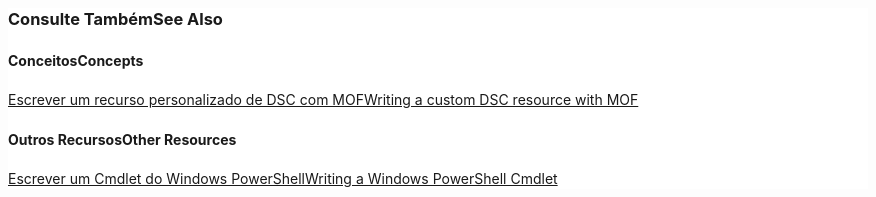 ### <a name="see-also"></a><span data-ttu-id="a5e6a-127">Consulte Também</span><span class="sxs-lookup"><span data-stu-id="a5e6a-127">See Also</span></span>
#### <a name="concepts"></a><span data-ttu-id="a5e6a-128">Conceitos</span><span class="sxs-lookup"><span data-stu-id="a5e6a-128">Concepts</span></span>
[<span data-ttu-id="a5e6a-129">Escrever um recurso personalizado de DSC com MOF</span><span class="sxs-lookup"><span data-stu-id="a5e6a-129">Writing a custom DSC resource with MOF</span></span>](authoringResourceMOF.md)
#### <a name="other-resources"></a><span data-ttu-id="a5e6a-130">Outros Recursos</span><span class="sxs-lookup"><span data-stu-id="a5e6a-130">Other Resources</span></span>
[<span data-ttu-id="a5e6a-131">Escrever um Cmdlet do Windows PowerShell</span><span class="sxs-lookup"><span data-stu-id="a5e6a-131">Writing a Windows PowerShell Cmdlet</span></span>](https://msdn.microsoft.com/en-us/library/dd878294.aspx)


